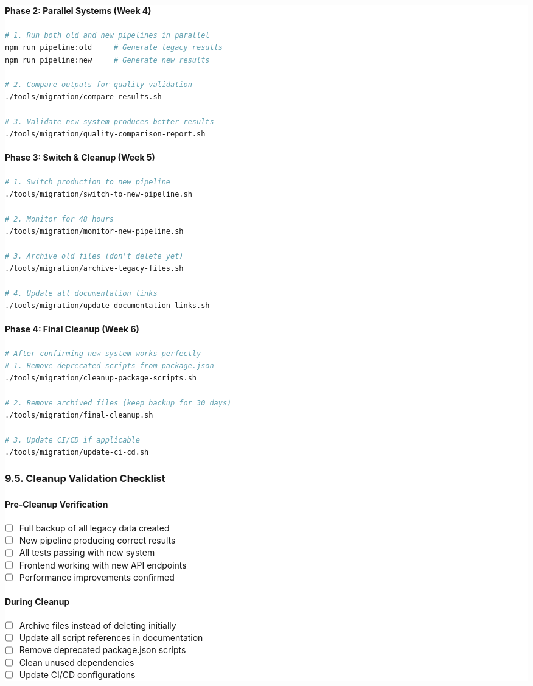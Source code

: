 #### **Phase 2: Parallel Systems (Week 4)** 
```bash
# 1. Run both old and new pipelines in parallel
npm run pipeline:old     # Generate legacy results
npm run pipeline:new     # Generate new results  

# 2. Compare outputs for quality validation
./tools/migration/compare-results.sh

# 3. Validate new system produces better results
./tools/migration/quality-comparison-report.sh
```

#### **Phase 3: Switch & Cleanup (Week 5)**
```bash
# 1. Switch production to new pipeline
./tools/migration/switch-to-new-pipeline.sh

# 2. Monitor for 48 hours
./tools/migration/monitor-new-pipeline.sh

# 3. Archive old files (don't delete yet)
./tools/migration/archive-legacy-files.sh

# 4. Update all documentation links
./tools/migration/update-documentation-links.sh
```

#### **Phase 4: Final Cleanup (Week 6)**
```bash
# After confirming new system works perfectly
# 1. Remove deprecated scripts from package.json
./tools/migration/cleanup-package-scripts.sh

# 2. Remove archived files (keep backup for 30 days)
./tools/migration/final-cleanup.sh

# 3. Update CI/CD if applicable
./tools/migration/update-ci-cd.sh
```

### **9.5. Cleanup Validation Checklist**

#### **Pre-Cleanup Verification**
- [ ] Full backup of all legacy data created
- [ ] New pipeline producing correct results
- [ ] All tests passing with new system
- [ ] Frontend working with new API endpoints
- [ ] Performance improvements confirmed

#### **During Cleanup**
- [ ] Archive files instead of deleting initially
- [ ] Update all script references in documentation
- [ ] Remove deprecated package.json scripts
- [ ] Clean unused dependencies
- [ ] Update CI/CD configurations
